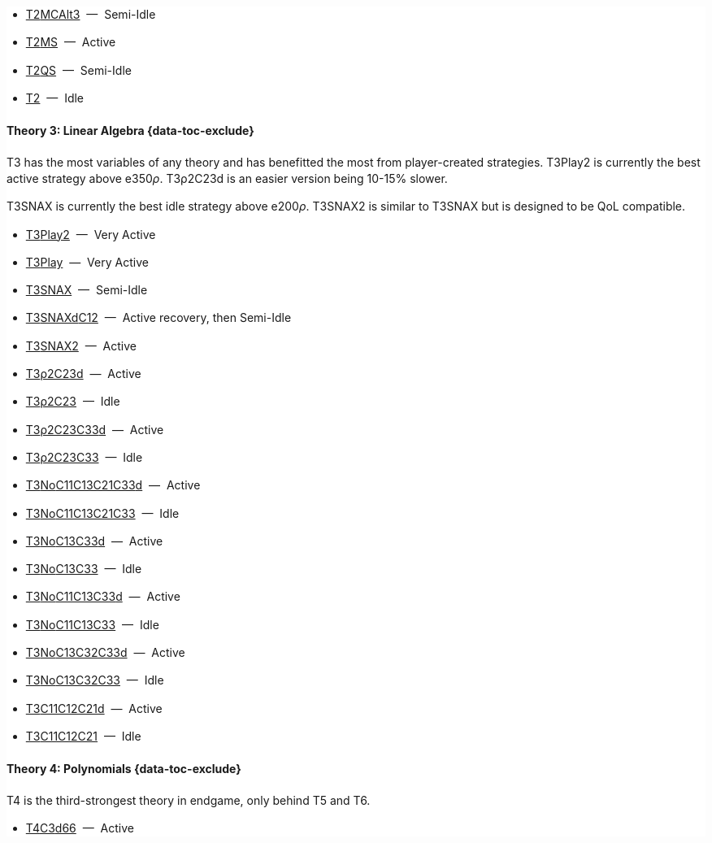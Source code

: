 - [T2<green>MCAlt3</green>](#t2mcalt3)&nbsp; — &nbsp;Semi-Idle

- [T2<green>MS</green>](#t2ms)&nbsp; — &nbsp;Active

- [T2<green>QS</green>](#t2ms)&nbsp; — &nbsp;Semi-Idle

- [T2](#t2)&nbsp; — &nbsp;Idle

#### Theory 3: Linear Algebra {data-toc-exclude}

T3 has the most variables of any theory and has benefitted the most from player-created strategies.
T3</span><green>Play2</green> is currently the best active strategy above e350$\rho$. T3<blue>ρ2C23</blue><green>d</green> is an easier version being 10-15% slower.

T3</span><green>SNAX</green> is currently the best idle strategy above e200$\rho$.
T3</span><green>SNAX2</green> is similar to T3</span><green>SNAX</green> but is designed to be QoL compatible.

- [T3</span><green>Play2</green>](#t3play2)&nbsp; — &nbsp;Very Active

- [T3</span><green>Play</green>](#t3play)&nbsp; — &nbsp;Very Active

- [T3</span><green>SNAX</green>](#t3snax)&nbsp; — &nbsp;Semi-Idle

- [T3</span><green>SNAXd</green><blue>C12</blue>](#t3snaxdc12)&nbsp; — &nbsp;Active recovery, then Semi-Idle

- [T3</span><green>SNAX2</green>](#t3snax2)&nbsp; — &nbsp;Active

- [T3<blue>ρ2C23</blue><green>d</green>](#t3r2c23d)&nbsp; — &nbsp;Active

- [T3<blue>ρ2C23</blue>](#t3r2c23)&nbsp; — &nbsp;Idle

- [T3<blue>ρ2C23C33</blue><green>d</green>](#t3r2c23c33d)&nbsp; — &nbsp;Active

- [T3<blue>ρ2C23C33</blue>](#t3r2c23c33)&nbsp; — &nbsp;Idle

- [T3<red>No</red><blue>C11C13C21C33</blue><green>d</green>](#t3noc11c13c21c33d)&nbsp; — &nbsp;Active

- [T3<red>No</red><blue>C11C13C21C33</blue>](#t3noc11c13c21c33)&nbsp; — &nbsp;Idle

- [T3<red>No</red><blue>C13C33</blue><green>d</green>](#t3noc13c33d)&nbsp; — &nbsp;Active

- [T3<red>No</red><blue>C13C33</blue>](#t3noc13c33)&nbsp; — &nbsp;Idle

- [T3<red>No</red><blue>C11C13C33</blue><green>d</green>](#t3noc11c13c33d)&nbsp; — &nbsp;Active

- [T3<red>No</red><blue>C11C13C33</blue>](#t3noc11c13c33)&nbsp; — &nbsp;Idle

- [T3<red>No</red><blue>C13C32C33</blue><green>d</green>](#t3noc13c32c33d)&nbsp; — &nbsp;Active

- [T3<red>No</red><blue>C13C32C33</blue>](#t3noc13c32c33)&nbsp; — &nbsp;Idle

- [T3<blue>C11C12C21</blue><green>d</green>](#t3c11c12c21d)&nbsp; — &nbsp;Active

- [T3<blue>C11C12C21</blue>](#t3c11c12c21)&nbsp; — &nbsp;Idle

#### Theory 4: Polynomials {data-toc-exclude}

T4 is the third-strongest theory in endgame, only behind T5 and T6.

- [T4<blue>C3</blue><green>d66</green>](#t4c3d66)&nbsp; — &nbsp;Active
